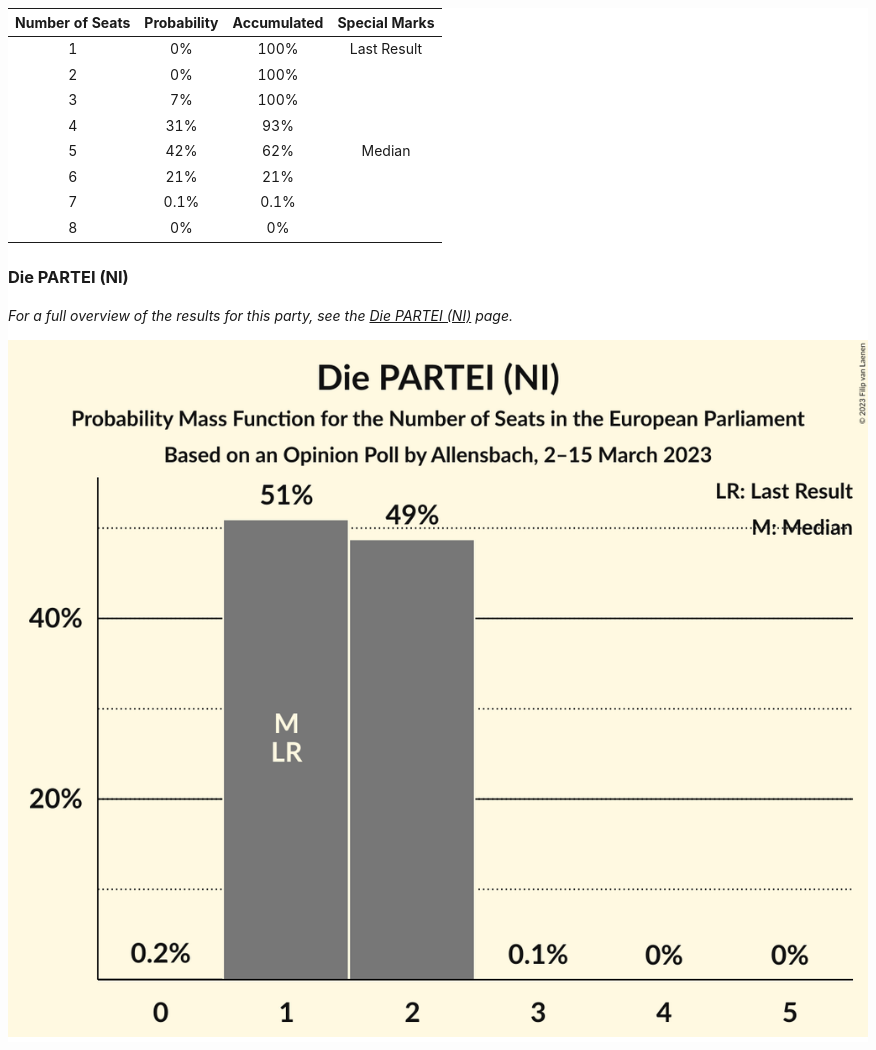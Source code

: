 | Number of Seats | Probability | Accumulated | Special Marks |
|:---------------:|:-----------:|:-----------:|:-------------:|
| 1 | 0% | 100% | Last Result |
| 2 | 0% | 100% |  |
| 3 | 7% | 100% |  |
| 4 | 31% | 93% |  |
| 5 | 42% | 62% | Median |
| 6 | 21% | 21% |  |
| 7 | 0.1% | 0.1% |  |
| 8 | 0% | 0% |  |

### Die PARTEI (NI)

*For a full overview of the results for this party, see the [Die PARTEI (NI)](party-dieparteini.html) page.*

![Graph with seats probability mass function not yet produced](2023-03-15-Allensbach-seats-pmf-dieparteini.png "Seats Probability Mass Function")
